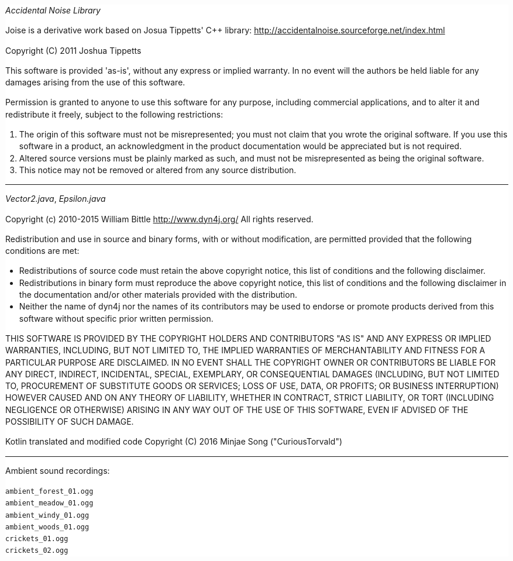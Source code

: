_Accidental Noise Library_

Joise is a derivative work based on Josua Tippetts' C++ library:
<http://accidentalnoise.sourceforge.net/index.html>

Copyright (C) 2011 Joshua Tippetts

This software is provided 'as-is', without any express or implied
warranty. In no event will the authors be held liable for any damages
arising from the use of this software.

Permission is granted to anyone to use this software for any purpose,
including commercial applications, and to alter it and redistribute it
freely, subject to the following restrictions:

1. The origin of this software must not be misrepresented; you must not
   claim that you wrote the original software. If you use this software
   in a product, an acknowledgment in the product documentation would be
   appreciated but is not required.
2. Altered source versions must be plainly marked as such, and must not be
   misrepresented as being the original software.
3. This notice may not be removed or altered from any source distribution.

---

_Vector2.java_, _Epsilon.java_

Copyright (c) 2010-2015 William Bittle <http://www.dyn4j.org/>
All rights reserved.

Redistribution and use in source and binary forms, with or without modification, are permitted
provided that the following conditions are met:

- Redistributions of source code must retain the above copyright notice, this list of conditions
  and the following disclaimer.
- Redistributions in binary form must reproduce the above copyright notice, this list of conditions
  and the following disclaimer in the documentation and/or other materials provided with the
  distribution.
- Neither the name of dyn4j nor the names of its contributors may be used to endorse or
  promote products derived from this software without specific prior written permission.

THIS SOFTWARE IS PROVIDED BY THE COPYRIGHT HOLDERS AND CONTRIBUTORS "AS IS" AND ANY EXPRESS OR
IMPLIED WARRANTIES, INCLUDING, BUT NOT LIMITED TO, THE IMPLIED WARRANTIES OF MERCHANTABILITY AND
FITNESS FOR A PARTICULAR PURPOSE ARE DISCLAIMED. IN NO EVENT SHALL THE COPYRIGHT OWNER OR
CONTRIBUTORS BE LIABLE FOR ANY DIRECT, INDIRECT, INCIDENTAL, SPECIAL, EXEMPLARY, OR CONSEQUENTIAL
DAMAGES (INCLUDING, BUT NOT LIMITED TO, PROCUREMENT OF SUBSTITUTE GOODS OR SERVICES; LOSS OF USE,
DATA, OR PROFITS; OR BUSINESS INTERRUPTION) HOWEVER CAUSED AND ON ANY THEORY OF LIABILITY, WHETHER
IN CONTRACT, STRICT LIABILITY, OR TORT (INCLUDING NEGLIGENCE OR OTHERWISE) ARISING IN ANY WAY OUT
OF THE USE OF THIS SOFTWARE, EVEN IF ADVISED OF THE POSSIBILITY OF SUCH DAMAGE.

Kotlin translated and modified code Copyright (C) 2016 Minjae Song ("CuriousTorvald")

---

Ambient sound recordings:

    ambient_forest_01.ogg
    ambient_meadow_01.ogg
    ambient_windy_01.ogg
    ambient_woods_01.ogg
    crickets_01.ogg
    crickets_02.ogg
